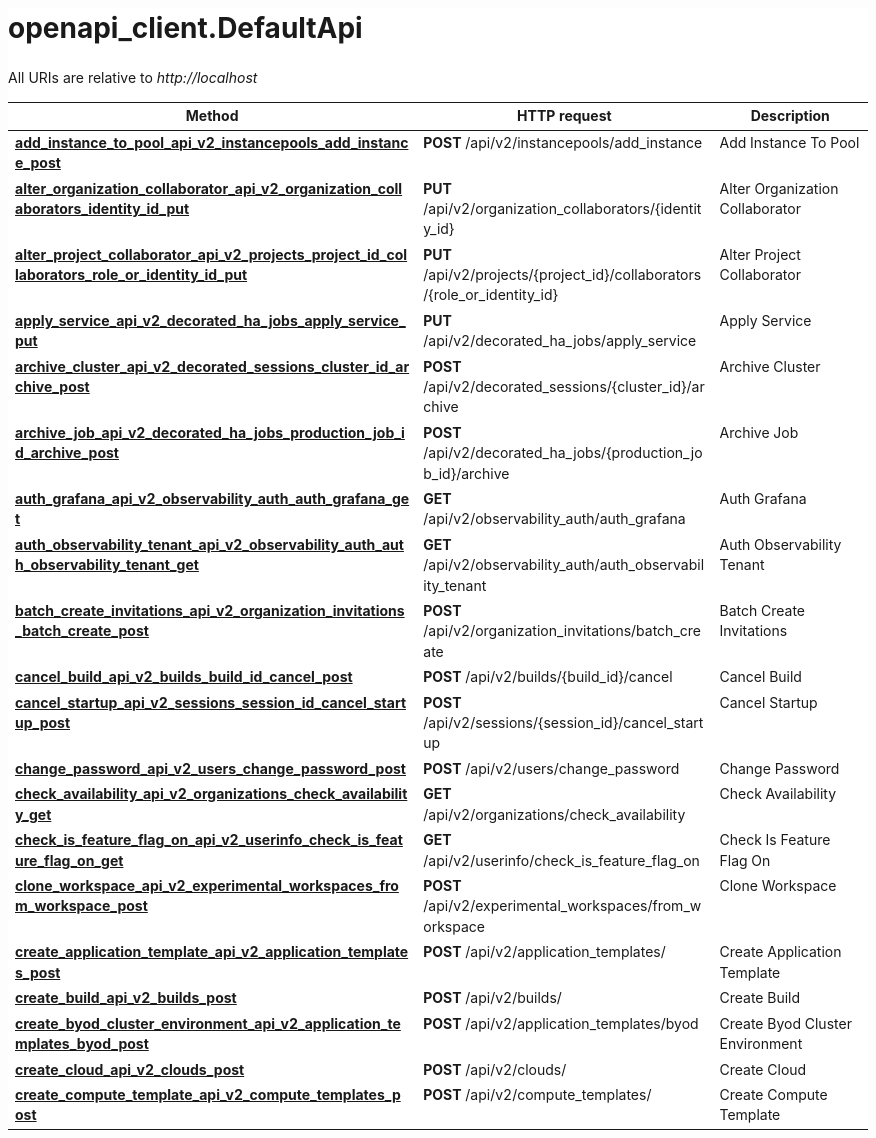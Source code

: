 # openapi_client.DefaultApi

All URIs are relative to *http://localhost*

Method | HTTP request | Description
------------- | ------------- | -------------
[**add_instance_to_pool_api_v2_instancepools_add_instance_post**](DefaultApi.md#add_instance_to_pool_api_v2_instancepools_add_instance_post) | **POST** /api/v2/instancepools/add_instance | Add Instance To Pool
[**alter_organization_collaborator_api_v2_organization_collaborators_identity_id_put**](DefaultApi.md#alter_organization_collaborator_api_v2_organization_collaborators_identity_id_put) | **PUT** /api/v2/organization_collaborators/{identity_id} | Alter Organization Collaborator
[**alter_project_collaborator_api_v2_projects_project_id_collaborators_role_or_identity_id_put**](DefaultApi.md#alter_project_collaborator_api_v2_projects_project_id_collaborators_role_or_identity_id_put) | **PUT** /api/v2/projects/{project_id}/collaborators/{role_or_identity_id} | Alter Project Collaborator
[**apply_service_api_v2_decorated_ha_jobs_apply_service_put**](DefaultApi.md#apply_service_api_v2_decorated_ha_jobs_apply_service_put) | **PUT** /api/v2/decorated_ha_jobs/apply_service | Apply Service
[**archive_cluster_api_v2_decorated_sessions_cluster_id_archive_post**](DefaultApi.md#archive_cluster_api_v2_decorated_sessions_cluster_id_archive_post) | **POST** /api/v2/decorated_sessions/{cluster_id}/archive | Archive Cluster
[**archive_job_api_v2_decorated_ha_jobs_production_job_id_archive_post**](DefaultApi.md#archive_job_api_v2_decorated_ha_jobs_production_job_id_archive_post) | **POST** /api/v2/decorated_ha_jobs/{production_job_id}/archive | Archive Job
[**auth_grafana_api_v2_observability_auth_auth_grafana_get**](DefaultApi.md#auth_grafana_api_v2_observability_auth_auth_grafana_get) | **GET** /api/v2/observability_auth/auth_grafana | Auth Grafana
[**auth_observability_tenant_api_v2_observability_auth_auth_observability_tenant_get**](DefaultApi.md#auth_observability_tenant_api_v2_observability_auth_auth_observability_tenant_get) | **GET** /api/v2/observability_auth/auth_observability_tenant | Auth Observability Tenant
[**batch_create_invitations_api_v2_organization_invitations_batch_create_post**](DefaultApi.md#batch_create_invitations_api_v2_organization_invitations_batch_create_post) | **POST** /api/v2/organization_invitations/batch_create | Batch Create Invitations
[**cancel_build_api_v2_builds_build_id_cancel_post**](DefaultApi.md#cancel_build_api_v2_builds_build_id_cancel_post) | **POST** /api/v2/builds/{build_id}/cancel | Cancel Build
[**cancel_startup_api_v2_sessions_session_id_cancel_startup_post**](DefaultApi.md#cancel_startup_api_v2_sessions_session_id_cancel_startup_post) | **POST** /api/v2/sessions/{session_id}/cancel_startup | Cancel Startup
[**change_password_api_v2_users_change_password_post**](DefaultApi.md#change_password_api_v2_users_change_password_post) | **POST** /api/v2/users/change_password | Change Password
[**check_availability_api_v2_organizations_check_availability_get**](DefaultApi.md#check_availability_api_v2_organizations_check_availability_get) | **GET** /api/v2/organizations/check_availability | Check Availability
[**check_is_feature_flag_on_api_v2_userinfo_check_is_feature_flag_on_get**](DefaultApi.md#check_is_feature_flag_on_api_v2_userinfo_check_is_feature_flag_on_get) | **GET** /api/v2/userinfo/check_is_feature_flag_on | Check Is Feature Flag On
[**clone_workspace_api_v2_experimental_workspaces_from_workspace_post**](DefaultApi.md#clone_workspace_api_v2_experimental_workspaces_from_workspace_post) | **POST** /api/v2/experimental_workspaces/from_workspace | Clone Workspace
[**create_application_template_api_v2_application_templates_post**](DefaultApi.md#create_application_template_api_v2_application_templates_post) | **POST** /api/v2/application_templates/ | Create Application Template
[**create_build_api_v2_builds_post**](DefaultApi.md#create_build_api_v2_builds_post) | **POST** /api/v2/builds/ | Create Build
[**create_byod_cluster_environment_api_v2_application_templates_byod_post**](DefaultApi.md#create_byod_cluster_environment_api_v2_application_templates_byod_post) | **POST** /api/v2/application_templates/byod | Create Byod Cluster Environment
[**create_cloud_api_v2_clouds_post**](DefaultApi.md#create_cloud_api_v2_clouds_post) | **POST** /api/v2/clouds/ | Create Cloud
[**create_compute_template_api_v2_compute_templates_post**](DefaultApi.md#create_compute_template_api_v2_compute_templates_post) | **POST** /api/v2/compute_templates/ | Create Compute Template